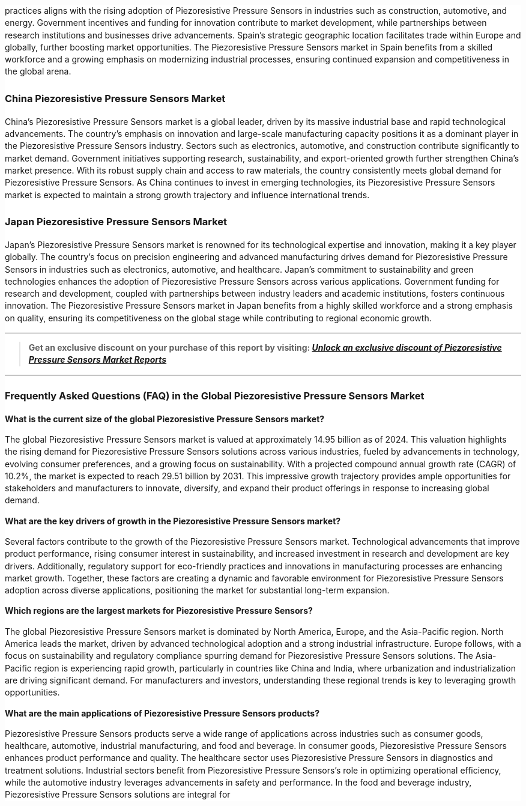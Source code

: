 practices aligns with the rising adoption of Piezoresistive Pressure Sensors in industries such as construction, automotive, and energy. Government incentives and funding for innovation contribute to market development, while partnerships between research institutions and businesses drive advancements. Spain&rsquo;s strategic geographic location facilitates trade within Europe and globally, further boosting market opportunities. The Piezoresistive Pressure Sensors market in Spain benefits from a skilled workforce and a growing emphasis on modernizing industrial processes, ensuring continued expansion and competitiveness in the global arena.</p><h3>China Piezoresistive Pressure Sensors Market</h3><p>China&rsquo;s Piezoresistive Pressure Sensors market is a global leader, driven by its massive industrial base and rapid technological advancements. The country&rsquo;s emphasis on innovation and large-scale manufacturing capacity positions it as a dominant player in the Piezoresistive Pressure Sensors industry. Sectors such as electronics, automotive, and construction contribute significantly to market demand. Government initiatives supporting research, sustainability, and export-oriented growth further strengthen China&rsquo;s market presence. With its robust supply chain and access to raw materials, the country consistently meets global demand for Piezoresistive Pressure Sensors. As China continues to invest in emerging technologies, its Piezoresistive Pressure Sensors market is expected to maintain a strong growth trajectory and influence international trends.</p><h3>Japan Piezoresistive Pressure Sensors Market</h3><p>Japan&rsquo;s Piezoresistive Pressure Sensors market is renowned for its technological expertise and innovation, making it a key player globally. The country&rsquo;s focus on precision engineering and advanced manufacturing drives demand for Piezoresistive Pressure Sensors in industries such as electronics, automotive, and healthcare. Japan&rsquo;s commitment to sustainability and green technologies enhances the adoption of Piezoresistive Pressure Sensors across various applications. Government funding for research and development, coupled with partnerships between industry leaders and academic institutions, fosters continuous innovation. The Piezoresistive Pressure Sensors market in Japan benefits from a highly skilled workforce and a strong emphasis on quality, ensuring its competitiveness on the global stage while contributing to regional economic growth.</p><hr /><blockquote><p><strong>Get an exclusive discount on your purchase of this report by visiting: <em><a href="://marketresearchpulse.com/ask-for-discount/39929?utm_source=Github&amp;utm_medium=030">Unlock an exclusive discount of Piezoresistive Pressure Sensors Market Reports</a></em>&nbsp;</strong></p></blockquote><hr /><h3>Frequently Asked Questions (FAQ) in the Global Piezoresistive Pressure Sensors Market</h3><p><strong>What is the current size of the global Piezoresistive Pressure Sensors market?</strong></p><p>The global Piezoresistive Pressure Sensors market is valued at approximately 14.95 billion as of 2024. This valuation highlights the rising demand for Piezoresistive Pressure Sensors solutions across various industries, fueled by advancements in technology, evolving consumer preferences, and a growing focus on sustainability. With a projected compound annual growth rate (CAGR) of 10.2%, the market is expected to reach 29.51 billion by 2031. This impressive growth trajectory provides ample opportunities for stakeholders and manufacturers to innovate, diversify, and expand their product offerings in response to increasing global demand.</p><p><strong>What are the key drivers of growth in the Piezoresistive Pressure Sensors market?</strong></p><p>Several factors contribute to the growth of the Piezoresistive Pressure Sensors market. Technological advancements that improve product performance, rising consumer interest in sustainability, and increased investment in research and development are key drivers. Additionally, regulatory support for eco-friendly practices and innovations in manufacturing processes are enhancing market growth. Together, these factors are creating a dynamic and favorable environment for Piezoresistive Pressure Sensors adoption across diverse applications, positioning the market for substantial long-term expansion.</p><p><strong>Which regions are the largest markets for Piezoresistive Pressure Sensors?</strong></p><p>The global Piezoresistive Pressure Sensors market is dominated by North America, Europe, and the Asia-Pacific region. North America leads the market, driven by advanced technological adoption and a strong industrial infrastructure. Europe follows, with a focus on sustainability and regulatory compliance spurring demand for Piezoresistive Pressure Sensors solutions. The Asia-Pacific region is experiencing rapid growth, particularly in countries like China and India, where urbanization and industrialization are driving significant demand. For manufacturers and investors, understanding these regional trends is key to leveraging growth opportunities.</p><p><strong>What are the main applications of Piezoresistive Pressure Sensors products?</strong></p><p>Piezoresistive Pressure Sensors products serve a wide range of applications across industries such as consumer goods, healthcare, automotive, industrial manufacturing, and food and beverage. In consumer goods, Piezoresistive Pressure Sensors enhances product performance and quality. The healthcare sector uses Piezoresistive Pressure Sensors in diagnostics and treatment solutions. Industrial sectors benefit from Piezoresistive Pressure Sensors&rsquo;s role in optimizing operational efficiency, while the automotive industry leverages advancements in safety and performance. In the food and beverage industry, Piezoresistive Pressure Sensors solutions are integral for